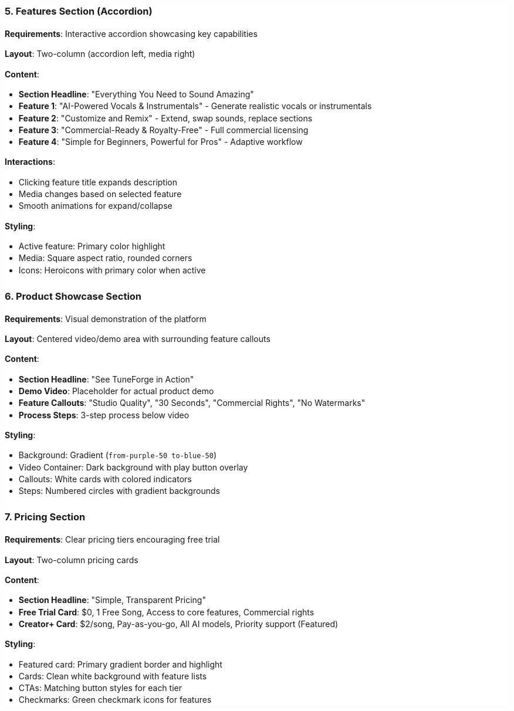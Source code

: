 ### 5. Features Section (Accordion)
**Requirements**: Interactive accordion showcasing key capabilities

**Layout**: Two-column (accordion left, media right)

**Content**:
- **Section Headline**: "Everything You Need to Sound Amazing"
- **Feature 1**: "AI-Powered Vocals & Instrumentals" - Generate realistic vocals or instrumentals
- **Feature 2**: "Customize and Remix" - Extend, swap sounds, replace sections
- **Feature 3**: "Commercial-Ready & Royalty-Free" - Full commercial licensing
- **Feature 4**: "Simple for Beginners, Powerful for Pros" - Adaptive workflow

**Interactions**:
- Clicking feature title expands description
- Media changes based on selected feature
- Smooth animations for expand/collapse

**Styling**:
- Active feature: Primary color highlight
- Media: Square aspect ratio, rounded corners
- Icons: Heroicons with primary color when active

### 6. Product Showcase Section
**Requirements**: Visual demonstration of the platform

**Layout**: Centered video/demo area with surrounding feature callouts

**Content**:
- **Section Headline**: "See TuneForge in Action"
- **Demo Video**: Placeholder for actual product demo
- **Feature Callouts**: "Studio Quality", "30 Seconds", "Commercial Rights", "No Watermarks"
- **Process Steps**: 3-step process below video

**Styling**:
- Background: Gradient (`from-purple-50 to-blue-50`)
- Video Container: Dark background with play button overlay
- Callouts: White cards with colored indicators
- Steps: Numbered circles with gradient backgrounds

### 7. Pricing Section
**Requirements**: Clear pricing tiers encouraging free trial

**Layout**: Two-column pricing cards

**Content**:
- **Section Headline**: "Simple, Transparent Pricing"
- **Free Trial Card**: $0, 1 Free Song, Access to core features, Commercial rights
- **Creator+ Card**: $2/song, Pay-as-you-go, All AI models, Priority support (Featured)

**Styling**:
- Featured card: Primary gradient border and highlight
- Cards: Clean white background with feature lists
- CTAs: Matching button styles for each tier
- Checkmarks: Green checkmark icons for features
